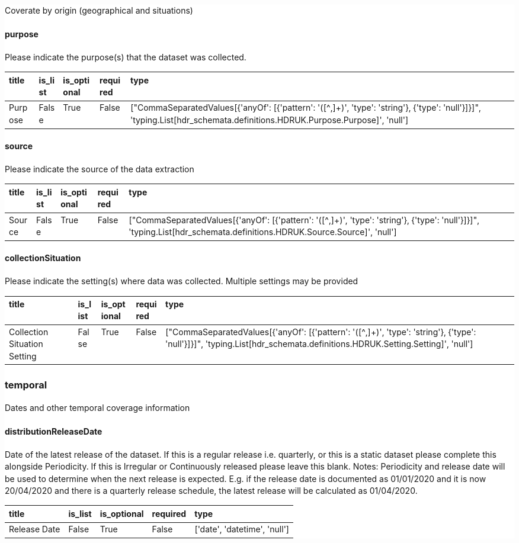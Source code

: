 Coverate by origin (geographical and situations)
        





#### purpose

Please indicate the purpose(s) that the dataset was collected.
        
| title   | is_list   | is_optional   | required   | type                                                                                                                                                                     |
|:--------|:----------|:--------------|:-----------|:-------------------------------------------------------------------------------------------------------------------------------------------------------------------------|
| Purpose | False     | True          | False      | ["CommaSeparatedValues[{'anyOf': [{'pattern': '([^,]+)', 'type': 'string'}, {'type': 'null'}]}]", 'typing.List[hdr_schemata.definitions.HDRUK.Purpose.Purpose]', 'null'] |




#### source

Please indicate the source of the data extraction
        
| title   | is_list   | is_optional   | required   | type                                                                                                                                                                   |
|:--------|:----------|:--------------|:-----------|:-----------------------------------------------------------------------------------------------------------------------------------------------------------------------|
| Source  | False     | True          | False      | ["CommaSeparatedValues[{'anyOf': [{'pattern': '([^,]+)', 'type': 'string'}, {'type': 'null'}]}]", 'typing.List[hdr_schemata.definitions.HDRUK.Source.Source]', 'null'] |




#### collectionSituation

Please indicate the setting(s) where data was collected. Multiple settings may be provided
        
| title                        | is_list   | is_optional   | required   | type                                                                                                                                                                     |
|:-----------------------------|:----------|:--------------|:-----------|:-------------------------------------------------------------------------------------------------------------------------------------------------------------------------|
| Collection Situation Setting | False     | True          | False      | ["CommaSeparatedValues[{'anyOf': [{'pattern': '([^,]+)', 'type': 'string'}, {'type': 'null'}]}]", 'typing.List[hdr_schemata.definitions.HDRUK.Setting.Setting]', 'null'] |




### temporal

Dates and other temporal coverage information
        





#### distributionReleaseDate

Date of the latest release of the dataset. If this is a regular release i.e. quarterly, or this is a static dataset please complete this alongside Periodicity. If this is Irregular or Continuously released please leave this blank. Notes: Periodicity and release date will be used to determine when the next release is expected. E.g. if the release date is documented as 01/01/2020 and it is now 20/04/2020 and there is a quarterly release schedule, the latest release will be calculated as 01/04/2020.
        
| title        | is_list   | is_optional   | required   | type                         |
|:-------------|:----------|:--------------|:-----------|:-----------------------------|
| Release Date | False     | True          | False      | ['date', 'datetime', 'null'] |
